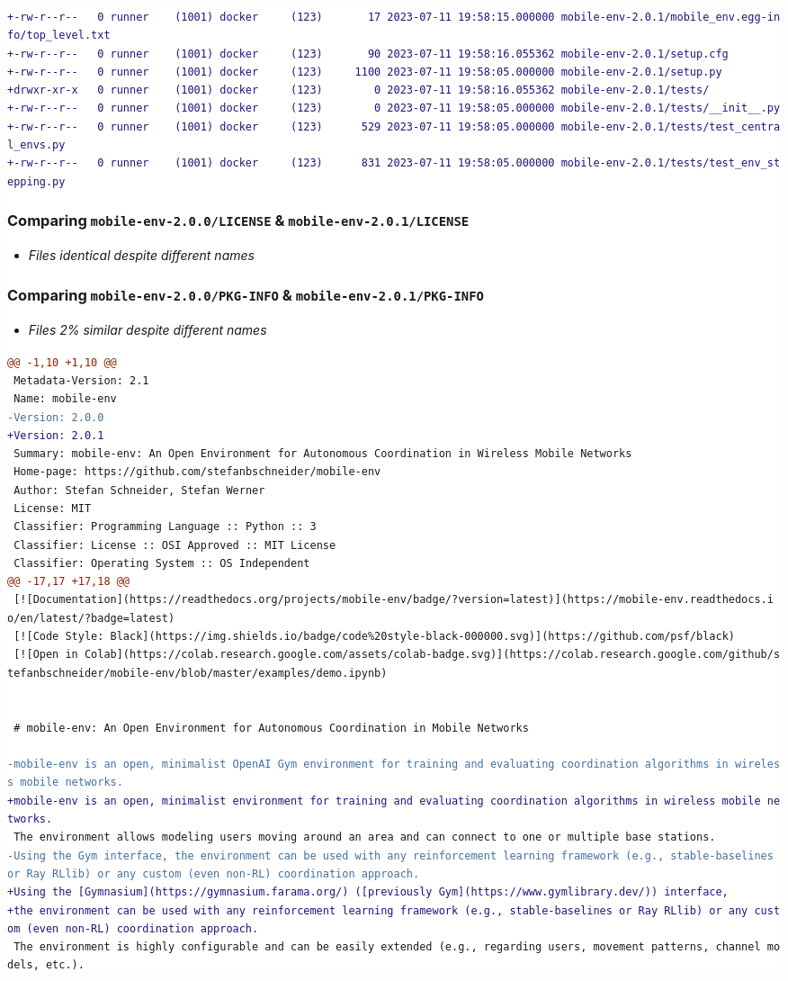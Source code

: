 ```diff
+-rw-r--r--   0 runner    (1001) docker     (123)       17 2023-07-11 19:58:15.000000 mobile-env-2.0.1/mobile_env.egg-info/top_level.txt
+-rw-r--r--   0 runner    (1001) docker     (123)       90 2023-07-11 19:58:16.055362 mobile-env-2.0.1/setup.cfg
+-rw-r--r--   0 runner    (1001) docker     (123)     1100 2023-07-11 19:58:05.000000 mobile-env-2.0.1/setup.py
+drwxr-xr-x   0 runner    (1001) docker     (123)        0 2023-07-11 19:58:16.055362 mobile-env-2.0.1/tests/
+-rw-r--r--   0 runner    (1001) docker     (123)        0 2023-07-11 19:58:05.000000 mobile-env-2.0.1/tests/__init__.py
+-rw-r--r--   0 runner    (1001) docker     (123)      529 2023-07-11 19:58:05.000000 mobile-env-2.0.1/tests/test_central_envs.py
+-rw-r--r--   0 runner    (1001) docker     (123)      831 2023-07-11 19:58:05.000000 mobile-env-2.0.1/tests/test_env_stepping.py
```

### Comparing `mobile-env-2.0.0/LICENSE` & `mobile-env-2.0.1/LICENSE`

 * *Files identical despite different names*

### Comparing `mobile-env-2.0.0/PKG-INFO` & `mobile-env-2.0.1/PKG-INFO`

 * *Files 2% similar despite different names*

```diff
@@ -1,10 +1,10 @@
 Metadata-Version: 2.1
 Name: mobile-env
-Version: 2.0.0
+Version: 2.0.1
 Summary: mobile-env: An Open Environment for Autonomous Coordination in Wireless Mobile Networks
 Home-page: https://github.com/stefanbschneider/mobile-env
 Author: Stefan Schneider, Stefan Werner
 License: MIT
 Classifier: Programming Language :: Python :: 3
 Classifier: License :: OSI Approved :: MIT License
 Classifier: Operating System :: OS Independent
@@ -17,17 +17,18 @@
 [![Documentation](https://readthedocs.org/projects/mobile-env/badge/?version=latest)](https://mobile-env.readthedocs.io/en/latest/?badge=latest)
 [![Code Style: Black](https://img.shields.io/badge/code%20style-black-000000.svg)](https://github.com/psf/black)
 [![Open in Colab](https://colab.research.google.com/assets/colab-badge.svg)](https://colab.research.google.com/github/stefanbschneider/mobile-env/blob/master/examples/demo.ipynb)
 
 
 # mobile-env: An Open Environment for Autonomous Coordination in Mobile Networks
 
-mobile-env is an open, minimalist OpenAI Gym environment for training and evaluating coordination algorithms in wireless mobile networks.
+mobile-env is an open, minimalist environment for training and evaluating coordination algorithms in wireless mobile networks.
 The environment allows modeling users moving around an area and can connect to one or multiple base stations.
-Using the Gym interface, the environment can be used with any reinforcement learning framework (e.g., stable-baselines or Ray RLlib) or any custom (even non-RL) coordination approach.
+Using the [Gymnasium](https://gymnasium.farama.org/) ([previously Gym](https://www.gymlibrary.dev/)) interface,
+the environment can be used with any reinforcement learning framework (e.g., stable-baselines or Ray RLlib) or any custom (even non-RL) coordination approach.
 The environment is highly configurable and can be easily extended (e.g., regarding users, movement patterns, channel models, etc.).
```